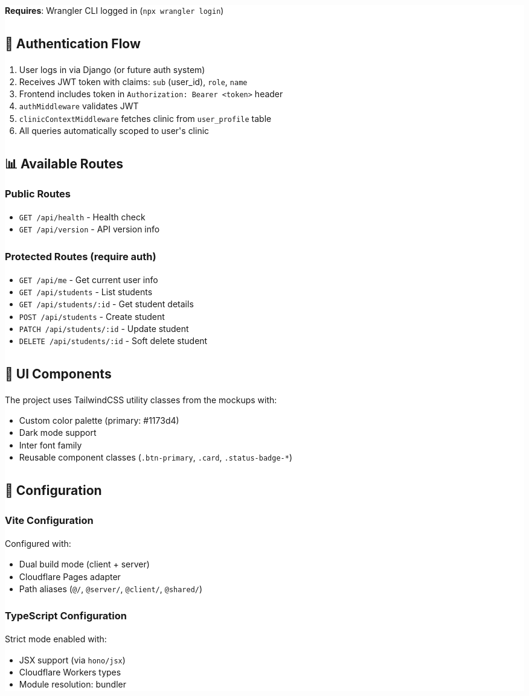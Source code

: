 **Requires**: Wrangler CLI logged in (`npx wrangler login`)

## 🔐 Authentication Flow

1. User logs in via Django (or future auth system)
2. Receives JWT token with claims: `sub` (user_id), `role`, `name`
3. Frontend includes token in `Authorization: Bearer <token>` header
4. `authMiddleware` validates JWT
5. `clinicContextMiddleware` fetches clinic from `user_profile` table
6. All queries automatically scoped to user's clinic

## 📊 Available Routes

### Public Routes
- `GET /api/health` - Health check
- `GET /api/version` - API version info

### Protected Routes (require auth)
- `GET /api/me` - Get current user info
- `GET /api/students` - List students
- `GET /api/students/:id` - Get student details
- `POST /api/students` - Create student
- `PATCH /api/students/:id` - Update student
- `DELETE /api/students/:id` - Soft delete student

## 🎨 UI Components

The project uses TailwindCSS utility classes from the mockups with:

- Custom color palette (primary: #1173d4)
- Dark mode support
- Inter font family
- Reusable component classes (`.btn-primary`, `.card`, `.status-badge-*`)

## 🔧 Configuration

### Vite Configuration

Configured with:
- Dual build mode (client + server)
- Cloudflare Pages adapter
- Path aliases (`@/`, `@server/`, `@client/`, `@shared/`)

### TypeScript Configuration

Strict mode enabled with:
- JSX support (via `hono/jsx`)
- Cloudflare Workers types
- Module resolution: bundler
